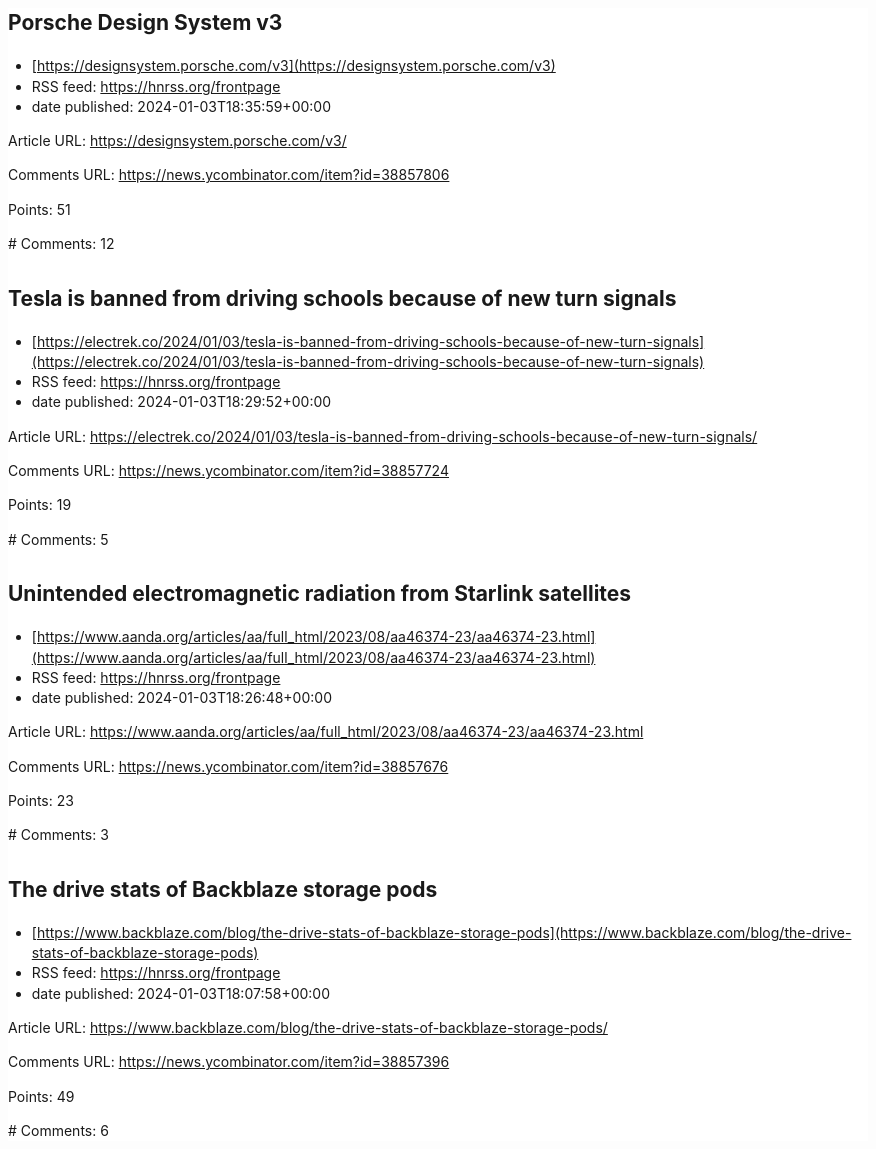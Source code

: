 ## Porsche Design System v3
 - [https://designsystem.porsche.com/v3](https://designsystem.porsche.com/v3)
 - RSS feed: https://hnrss.org/frontpage
 - date published: 2024-01-03T18:35:59+00:00

<p>Article URL: <a href="https://designsystem.porsche.com/v3/">https://designsystem.porsche.com/v3/</a></p>
<p>Comments URL: <a href="https://news.ycombinator.com/item?id=38857806">https://news.ycombinator.com/item?id=38857806</a></p>
<p>Points: 51</p>
<p># Comments: 12</p>

## Tesla is banned from driving schools because of new turn signals
 - [https://electrek.co/2024/01/03/tesla-is-banned-from-driving-schools-because-of-new-turn-signals](https://electrek.co/2024/01/03/tesla-is-banned-from-driving-schools-because-of-new-turn-signals)
 - RSS feed: https://hnrss.org/frontpage
 - date published: 2024-01-03T18:29:52+00:00

<p>Article URL: <a href="https://electrek.co/2024/01/03/tesla-is-banned-from-driving-schools-because-of-new-turn-signals/">https://electrek.co/2024/01/03/tesla-is-banned-from-driving-schools-because-of-new-turn-signals/</a></p>
<p>Comments URL: <a href="https://news.ycombinator.com/item?id=38857724">https://news.ycombinator.com/item?id=38857724</a></p>
<p>Points: 19</p>
<p># Comments: 5</p>

## Unintended electromagnetic radiation from Starlink satellites
 - [https://www.aanda.org/articles/aa/full_html/2023/08/aa46374-23/aa46374-23.html](https://www.aanda.org/articles/aa/full_html/2023/08/aa46374-23/aa46374-23.html)
 - RSS feed: https://hnrss.org/frontpage
 - date published: 2024-01-03T18:26:48+00:00

<p>Article URL: <a href="https://www.aanda.org/articles/aa/full_html/2023/08/aa46374-23/aa46374-23.html">https://www.aanda.org/articles/aa/full_html/2023/08/aa46374-23/aa46374-23.html</a></p>
<p>Comments URL: <a href="https://news.ycombinator.com/item?id=38857676">https://news.ycombinator.com/item?id=38857676</a></p>
<p>Points: 23</p>
<p># Comments: 3</p>

## The drive stats of Backblaze storage pods
 - [https://www.backblaze.com/blog/the-drive-stats-of-backblaze-storage-pods](https://www.backblaze.com/blog/the-drive-stats-of-backblaze-storage-pods)
 - RSS feed: https://hnrss.org/frontpage
 - date published: 2024-01-03T18:07:58+00:00

<p>Article URL: <a href="https://www.backblaze.com/blog/the-drive-stats-of-backblaze-storage-pods/">https://www.backblaze.com/blog/the-drive-stats-of-backblaze-storage-pods/</a></p>
<p>Comments URL: <a href="https://news.ycombinator.com/item?id=38857396">https://news.ycombinator.com/item?id=38857396</a></p>
<p>Points: 49</p>
<p># Comments: 6</p>
